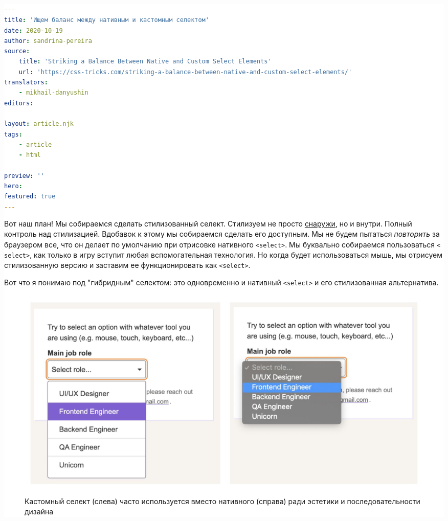 ```yaml
---
title: 'Ищем баланс между нативным и кастомным селектом'
date: 2020-10-19
author: sandrina-pereira
source:
    title: 'Striking a Balance Between Native and Custom Select Elements'
    url: 'https://css-tricks.com/striking-a-balance-between-native-and-custom-select-elements/'
translators:
    - mikhail-danyushin
editors:

layout: article.njk
tags:
    - article
    - html

preview: ''
hero:
featured: true
---
```


Вот наш план! Мы собираемся сделать стилизованный селект. Стилизуем не просто [снаружи](https://css-tricks.com/styling-a-select-like-its-2019/), но и внутри. Полный контроль над стилизацией. Вдобавок к этому мы собираемся сделать его доступным. Мы не будем пытаться _повторить_ за браузером все, что он делает по умолчанию при отрисовке нативного `<select>`. Мы буквально собираемся пользоваться `<select>`, как только в игру вступит любая вспомогательная технология. Но когда будет использоваться мышь, мы отрисуем стилизованную версию и заставим ее функционировать как `<select>`.

Вот что я понимаю под "гибридным" селектом: это одновременно и нативный `<select>` и его стилизованная альтернатива.

<figure>
    <img src="images/1.png" alt="Сравнение кастомного и нативного селектов">
    <figcaption>Кастомный селект (слева) часто используется вместо нативного (справа) ради эстетики и последовательности дизайна</figcaption>
</figure>
